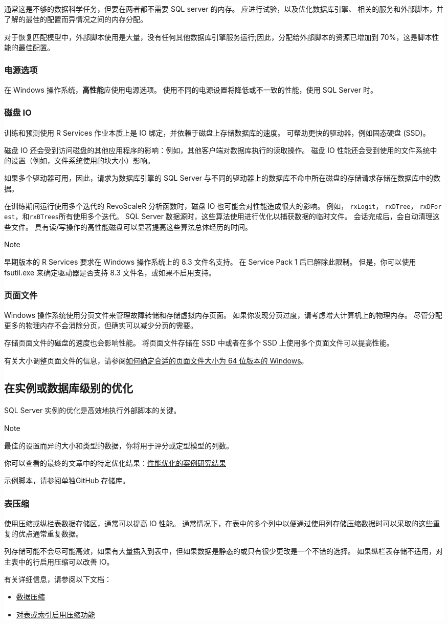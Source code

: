 通常这是不够的数据科学任务，但要在两者都不需要 SQL server 的内存。 应进行试验，以及优化数据库引擎、 相关的服务和外部脚本，并了解的最佳的配置而异情况之间的内存分配。

对于恢复匹配模型中，外部脚本使用是大量，没有任何其他数据库引擎服务运行;因此，分配给外部脚本的资源已增加到 70%，这是脚本性能的最佳配置。

### <a name="power-options"></a>电源选项

在 Windows 操作系统，**高性能**应使用电源选项。 使用不同的电源设置将降低或不一致的性能，使用 SQL Server 时。

### <a name="disk-io"></a>磁盘 IO

训练和预测使用 R Services 作业本质上是 IO 绑定，并依赖于磁盘上存储数据库的速度。 可帮助更快的驱动器，例如固态硬盘 (SSD)。

磁盘 IO 还会受到访问磁盘的其他应用程序的影响：例如，其他客户端对数据库执行的读取操作。 磁盘 IO 性能还会受到使用的文件系统中的设置（例如，文件系统使用的块大小）影响。

如果多个驱动器可用，因此，请求为数据库引擎的 SQL Server 与不同的驱动器上的数据库不命中所在磁盘的存储请求存储在数据库中的数据。

在训练期间运行使用多个迭代的 RevoScaleR 分析函数时，磁盘 IO 也可能会对性能造成很大的影响。 例如， `rxLogit`， `rxDTree`， `rxDForest`，和`rxBTrees`所有使用多个迭代。 SQL Server 数据源时，这些算法使用进行优化以捕获数据的临时文件。 会话完成后，会自动清理这些文件。 具有读/写操作的高性能磁盘可以显著提高这些算法总体经历的时间。

> [!NOTE]
> 早期版本的 R Services 要求在 Windows 操作系统上的 8.3 文件名支持。 在 Service Pack 1 后已解除此限制。 但是，你可以使用 fsutil.exe 来确定驱动器是否支持 8.3 文件名，或如果不启用支持。

### <a name="paging-file"></a>页面文件

Windows 操作系统使用分页文件来管理故障转储和存储虚拟内存页面。 如果你发现分页过度，请考虑增大计算机上的物理内存。 尽管分配更多的物理内存不会消除分页，但确实可以减少分页的需要。

存储页面文件的磁盘的速度也会影响性能。 将页面文件存储在 SSD 中或者在多个 SSD 上使用多个页面文件可以提高性能。

有关大小调整页面文件的信息，请参阅[如何确定合适的页面文件大小为 64 位版本的 Windows](https://support.microsoft.com/kb/2860880)。

## <a name="optimizations-at-instance-or-database-level"></a>在实例或数据库级别的优化

SQL Server 实例的优化是高效地执行外部脚本的关键。

> [!NOTE]
> 最佳的设置而异的大小和类型的数据，你将用于评分或定型模型的列数。
> 
> 你可以查看的最终的文章中的特定优化结果：[性能优化的案例研究结果](../../advanced-analytics/r/performance-case-study-r-services.md)
> 
> 示例脚本，请参阅单独[GitHub 存储库](https://github.com/Microsoft/SQL-Server-R-Services-Samples/tree/master/PerfTuning)。

### <a name="table-compression"></a>表压缩

使用压缩或纵栏表数据存储区，通常可以提高 IO 性能。 通常情况下，在表中的多个列中以便通过使用列存储压缩数据时可以采取的这些重复的优点通常重复数据。

列存储可能不会尽可能高效，如果有大量插入到表中，但如果数据是静态的或只有很少更改是一个不错的选择。 如果纵栏表存储不适用，对主表中的行启用压缩可以改善 IO。

有关详细信息，请参阅以下文档：

+ [数据压缩](../../relational-databases/data-compression/data-compression.md)

+ [对表或索引启用压缩功能](../../relational-databases/data-compression/enable-compression-on-a-table-or-index.md)

